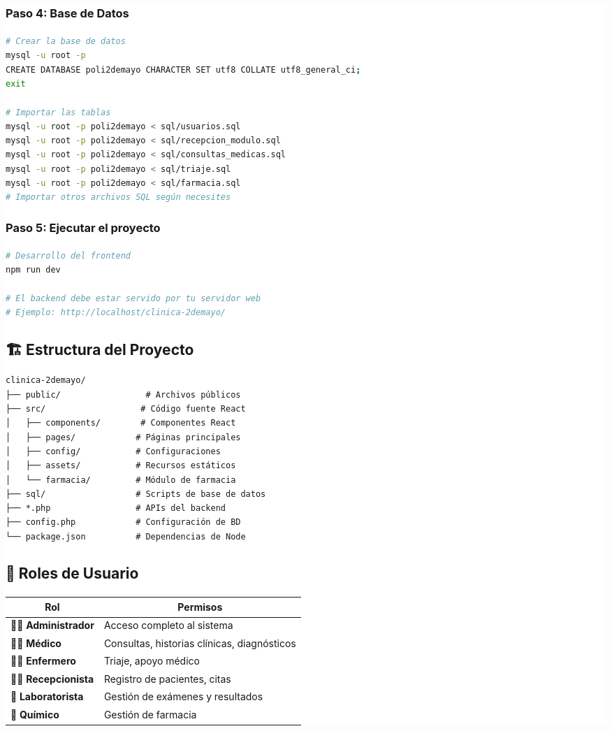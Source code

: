 ### Paso 4: Base de Datos

```bash
# Crear la base de datos
mysql -u root -p
CREATE DATABASE poli2demayo CHARACTER SET utf8 COLLATE utf8_general_ci;
exit

# Importar las tablas
mysql -u root -p poli2demayo < sql/usuarios.sql
mysql -u root -p poli2demayo < sql/recepcion_modulo.sql
mysql -u root -p poli2demayo < sql/consultas_medicas.sql
mysql -u root -p poli2demayo < sql/triaje.sql
mysql -u root -p poli2demayo < sql/farmacia.sql
# Importar otros archivos SQL según necesites
```

### Paso 5: Ejecutar el proyecto

```bash
# Desarrollo del frontend
npm run dev

# El backend debe estar servido por tu servidor web
# Ejemplo: http://localhost/clinica-2demayo/
```

## 🏗️ Estructura del Proyecto

```
clinica-2demayo/
├── public/                 # Archivos públicos
├── src/                   # Código fuente React
│   ├── components/        # Componentes React
│   ├── pages/            # Páginas principales
│   ├── config/           # Configuraciones
│   ├── assets/           # Recursos estáticos
│   └── farmacia/         # Módulo de farmacia
├── sql/                  # Scripts de base de datos
├── *.php                 # APIs del backend
├── config.php            # Configuración de BD
└── package.json          # Dependencias de Node
```

## 👥 Roles de Usuario

| Rol | Permisos |
|-----|----------|
| **👨‍💼 Administrador** | Acceso completo al sistema |
| **👨‍⚕️ Médico** | Consultas, historias clínicas, diagnósticos |
| **👩‍⚕️ Enfermero** | Triaje, apoyo médico |
| **👩‍💻 Recepcionista** | Registro de pacientes, citas |
| **🔬 Laboratorista** | Gestión de exámenes y resultados |
| **💊 Químico** | Gestión de farmacia |
